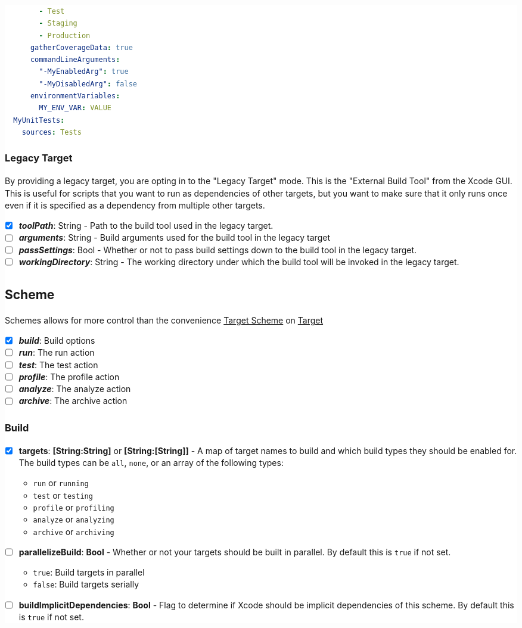 ```yaml
        - Test
        - Staging
        - Production
      gatherCoverageData: true
      commandLineArguments:
        "-MyEnabledArg": true
        "-MyDisabledArg": false
      environmentVariables:
        MY_ENV_VAR: VALUE
  MyUnitTests:
    sources: Tests
```

###  Legacy Target
By providing a legacy target, you are opting in to the "Legacy Target" mode. This is the "External Build Tool" from the Xcode GUI. This is useful for scripts that you want to run as dependencies of other targets, but you want to make sure that it only runs once even if it is specified as a dependency from multiple other targets.

- [x] ***toolPath***: String - Path to the build tool used in the legacy target.
- [ ] ***arguments***: String - Build arguments used for the build tool in the legacy target
- [ ] ***passSettings***: Bool - Whether or not to pass build settings down to the build tool in the legacy target.
- [ ] ***workingDirectory***: String - The working directory under which the build tool will be invoked in the legacy target.

## Scheme

Schemes allows for more control than the convenience [Target Scheme](#target-scheme) on [Target](#target)

- [x] ***build***: Build options
- [ ] ***run***: The run action
- [ ] ***test***: The test action
- [ ] ***profile***: The profile action
- [ ] ***analyze***: The analyze action
- [ ] ***archive***: The archive action

### Build
- [x] **targets**: **[String:String]** or **[String:[String]]** - A map of target names to build and which build types they should be enabled for. The build types can be `all`, `none`, or an array of the following types:
	- `run` or `running`
	- `test` or `testing`
	- `profile` or `profiling`
	- `analyze` or `analyzing`
	- `archive` or `archiving`

- [ ] **parallelizeBuild**: **Bool** - Whether or not your targets should be built in parallel. By default this is `true` if not set.
  - `true`: Build targets in parallel
  - `false`: Build targets serially
- [ ] **buildImplicitDependencies**: **Bool** - Flag to determine if Xcode should be implicit dependencies of this scheme. By default this is `true` if not set.
